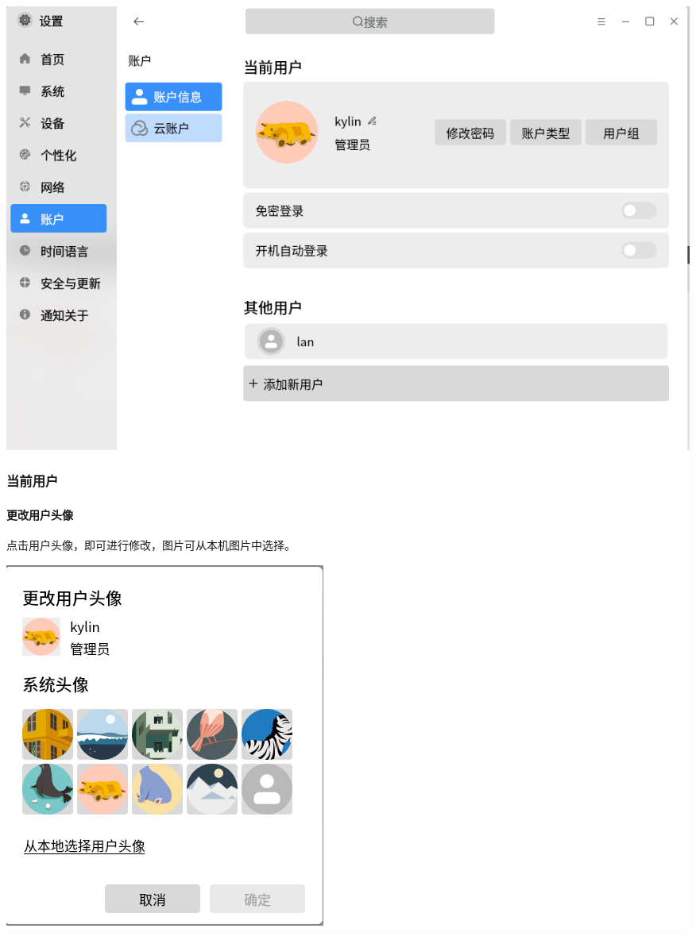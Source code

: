 ![图 28 账户信息设置-big](image/account.png)

### 当前用户
#### 更改用户头像
点击用户头像，即可进行修改，图片可从本机图片中选择。

![图 29 更改用户头像](image/account-face.png)
